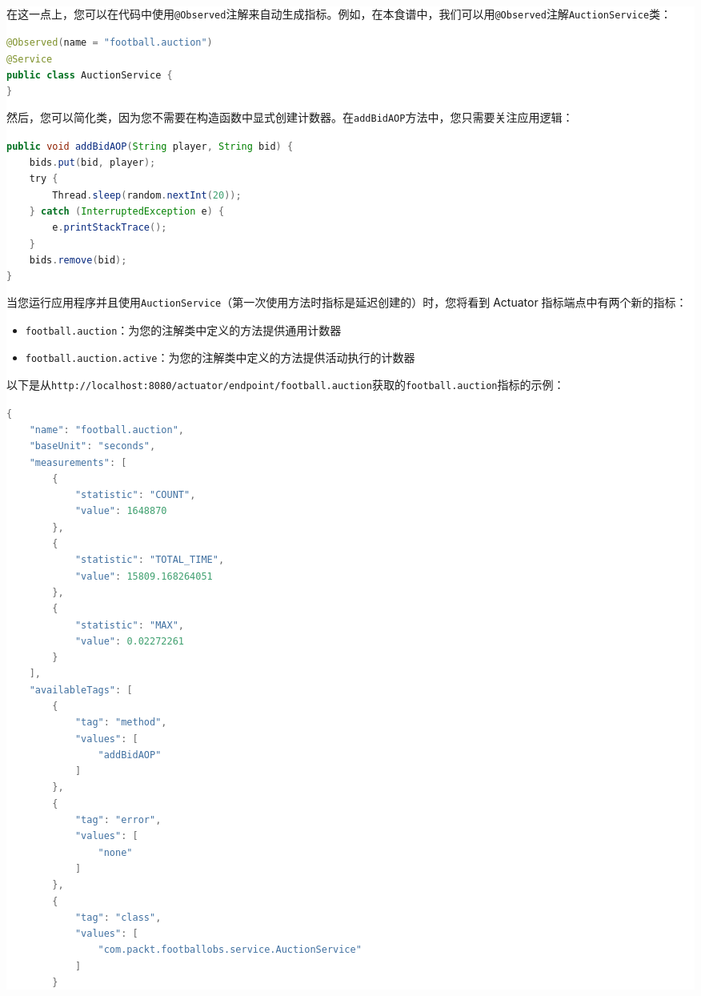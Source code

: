 在这一点上，您可以在代码中使用`@Observed`注解来自动生成指标。例如，在本食谱中，我们可以用`@Observed`注解`AuctionService`类：

```java
@Observed(name = "football.auction")
@Service
public class AuctionService {
}
```

然后，您可以简化类，因为您不需要在构造函数中显式创建计数器。在`addBidAOP`方法中，您只需要关注应用逻辑：

```java
public void addBidAOP(String player, String bid) {
    bids.put(bid, player);
    try {
        Thread.sleep(random.nextInt(20));
    } catch (InterruptedException e) {
        e.printStackTrace();
    }
    bids.remove(bid);
}
```

当您运行应用程序并且使用`AuctionService`（第一次使用方法时指标是延迟创建的）时，您将看到 Actuator 指标端点中有两个新的指标：

+   `football.auction`：为您的注解类中定义的方法提供通用计数器

+   `football.auction.active`：为您的注解类中定义的方法提供活动执行的计数器

以下是从`http://localhost:8080/actuator/endpoint/football.auction`获取的`football.auction`指标的示例：

```java
{
    "name": "football.auction",
    "baseUnit": "seconds",
    "measurements": [
        {
            "statistic": "COUNT",
            "value": 1648870
        },
        {
            "statistic": "TOTAL_TIME",
            "value": 15809.168264051
        },
        {
            "statistic": "MAX",
            "value": 0.02272261
        }
    ],
    "availableTags": [
        {
            "tag": "method",
            "values": [
                "addBidAOP"
            ]
        },
        {
            "tag": "error",
            "values": [
                "none"
            ]
        },
        {
            "tag": "class",
            "values": [
                "com.packt.footballobs.service.AuctionService"
            ]
        }
```